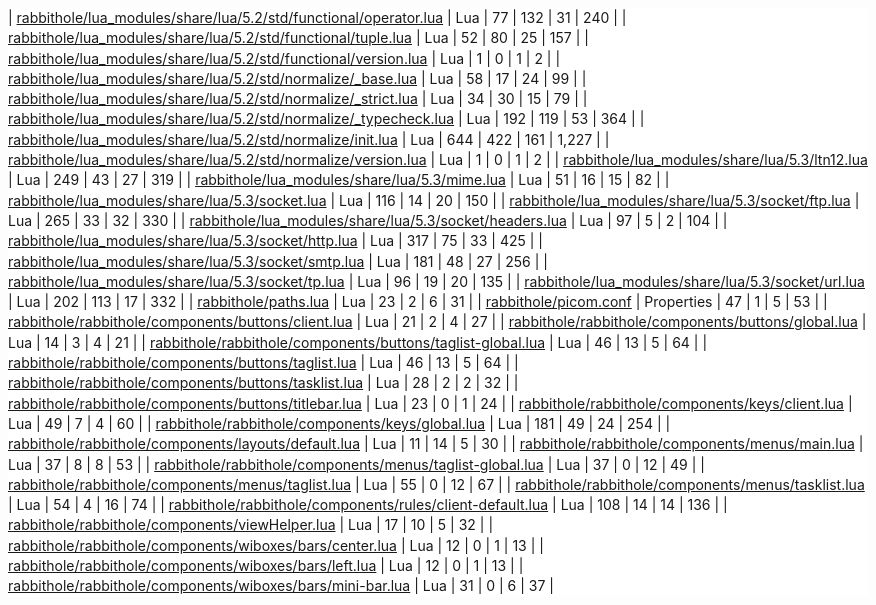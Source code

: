 | [rabbithole/lua_modules/share/lua/5.2/std/functional/operator.lua](/rabbithole/lua_modules/share/lua/5.2/std/functional/operator.lua) | Lua | 77 | 132 | 31 | 240 |
| [rabbithole/lua_modules/share/lua/5.2/std/functional/tuple.lua](/rabbithole/lua_modules/share/lua/5.2/std/functional/tuple.lua) | Lua | 52 | 80 | 25 | 157 |
| [rabbithole/lua_modules/share/lua/5.2/std/functional/version.lua](/rabbithole/lua_modules/share/lua/5.2/std/functional/version.lua) | Lua | 1 | 0 | 1 | 2 |
| [rabbithole/lua_modules/share/lua/5.2/std/normalize/_base.lua](/rabbithole/lua_modules/share/lua/5.2/std/normalize/_base.lua) | Lua | 58 | 17 | 24 | 99 |
| [rabbithole/lua_modules/share/lua/5.2/std/normalize/_strict.lua](/rabbithole/lua_modules/share/lua/5.2/std/normalize/_strict.lua) | Lua | 34 | 30 | 15 | 79 |
| [rabbithole/lua_modules/share/lua/5.2/std/normalize/_typecheck.lua](/rabbithole/lua_modules/share/lua/5.2/std/normalize/_typecheck.lua) | Lua | 192 | 119 | 53 | 364 |
| [rabbithole/lua_modules/share/lua/5.2/std/normalize/init.lua](/rabbithole/lua_modules/share/lua/5.2/std/normalize/init.lua) | Lua | 644 | 422 | 161 | 1,227 |
| [rabbithole/lua_modules/share/lua/5.2/std/normalize/version.lua](/rabbithole/lua_modules/share/lua/5.2/std/normalize/version.lua) | Lua | 1 | 0 | 1 | 2 |
| [rabbithole/lua_modules/share/lua/5.3/ltn12.lua](/rabbithole/lua_modules/share/lua/5.3/ltn12.lua) | Lua | 249 | 43 | 27 | 319 |
| [rabbithole/lua_modules/share/lua/5.3/mime.lua](/rabbithole/lua_modules/share/lua/5.3/mime.lua) | Lua | 51 | 16 | 15 | 82 |
| [rabbithole/lua_modules/share/lua/5.3/socket.lua](/rabbithole/lua_modules/share/lua/5.3/socket.lua) | Lua | 116 | 14 | 20 | 150 |
| [rabbithole/lua_modules/share/lua/5.3/socket/ftp.lua](/rabbithole/lua_modules/share/lua/5.3/socket/ftp.lua) | Lua | 265 | 33 | 32 | 330 |
| [rabbithole/lua_modules/share/lua/5.3/socket/headers.lua](/rabbithole/lua_modules/share/lua/5.3/socket/headers.lua) | Lua | 97 | 5 | 2 | 104 |
| [rabbithole/lua_modules/share/lua/5.3/socket/http.lua](/rabbithole/lua_modules/share/lua/5.3/socket/http.lua) | Lua | 317 | 75 | 33 | 425 |
| [rabbithole/lua_modules/share/lua/5.3/socket/smtp.lua](/rabbithole/lua_modules/share/lua/5.3/socket/smtp.lua) | Lua | 181 | 48 | 27 | 256 |
| [rabbithole/lua_modules/share/lua/5.3/socket/tp.lua](/rabbithole/lua_modules/share/lua/5.3/socket/tp.lua) | Lua | 96 | 19 | 20 | 135 |
| [rabbithole/lua_modules/share/lua/5.3/socket/url.lua](/rabbithole/lua_modules/share/lua/5.3/socket/url.lua) | Lua | 202 | 113 | 17 | 332 |
| [rabbithole/paths.lua](/rabbithole/paths.lua) | Lua | 23 | 2 | 6 | 31 |
| [rabbithole/picom.conf](/rabbithole/picom.conf) | Properties | 47 | 1 | 5 | 53 |
| [rabbithole/rabbithole/components/buttons/client.lua](/rabbithole/rabbithole/components/buttons/client.lua) | Lua | 21 | 2 | 4 | 27 |
| [rabbithole/rabbithole/components/buttons/global.lua](/rabbithole/rabbithole/components/buttons/global.lua) | Lua | 14 | 3 | 4 | 21 |
| [rabbithole/rabbithole/components/buttons/taglist-global.lua](/rabbithole/rabbithole/components/buttons/taglist-global.lua) | Lua | 46 | 13 | 5 | 64 |
| [rabbithole/rabbithole/components/buttons/taglist.lua](/rabbithole/rabbithole/components/buttons/taglist.lua) | Lua | 46 | 13 | 5 | 64 |
| [rabbithole/rabbithole/components/buttons/tasklist.lua](/rabbithole/rabbithole/components/buttons/tasklist.lua) | Lua | 28 | 2 | 2 | 32 |
| [rabbithole/rabbithole/components/buttons/titlebar.lua](/rabbithole/rabbithole/components/buttons/titlebar.lua) | Lua | 23 | 0 | 1 | 24 |
| [rabbithole/rabbithole/components/keys/client.lua](/rabbithole/rabbithole/components/keys/client.lua) | Lua | 49 | 7 | 4 | 60 |
| [rabbithole/rabbithole/components/keys/global.lua](/rabbithole/rabbithole/components/keys/global.lua) | Lua | 181 | 49 | 24 | 254 |
| [rabbithole/rabbithole/components/layouts/default.lua](/rabbithole/rabbithole/components/layouts/default.lua) | Lua | 11 | 14 | 5 | 30 |
| [rabbithole/rabbithole/components/menus/main.lua](/rabbithole/rabbithole/components/menus/main.lua) | Lua | 37 | 8 | 8 | 53 |
| [rabbithole/rabbithole/components/menus/taglist-global.lua](/rabbithole/rabbithole/components/menus/taglist-global.lua) | Lua | 37 | 0 | 12 | 49 |
| [rabbithole/rabbithole/components/menus/taglist.lua](/rabbithole/rabbithole/components/menus/taglist.lua) | Lua | 55 | 0 | 12 | 67 |
| [rabbithole/rabbithole/components/menus/tasklist.lua](/rabbithole/rabbithole/components/menus/tasklist.lua) | Lua | 54 | 4 | 16 | 74 |
| [rabbithole/rabbithole/components/rules/client-default.lua](/rabbithole/rabbithole/components/rules/client-default.lua) | Lua | 108 | 14 | 14 | 136 |
| [rabbithole/rabbithole/components/viewHelper.lua](/rabbithole/rabbithole/components/viewHelper.lua) | Lua | 17 | 10 | 5 | 32 |
| [rabbithole/rabbithole/components/wiboxes/bars/center.lua](/rabbithole/rabbithole/components/wiboxes/bars/center.lua) | Lua | 12 | 0 | 1 | 13 |
| [rabbithole/rabbithole/components/wiboxes/bars/left.lua](/rabbithole/rabbithole/components/wiboxes/bars/left.lua) | Lua | 12 | 0 | 1 | 13 |
| [rabbithole/rabbithole/components/wiboxes/bars/mini-bar.lua](/rabbithole/rabbithole/components/wiboxes/bars/mini-bar.lua) | Lua | 31 | 0 | 6 | 37 |